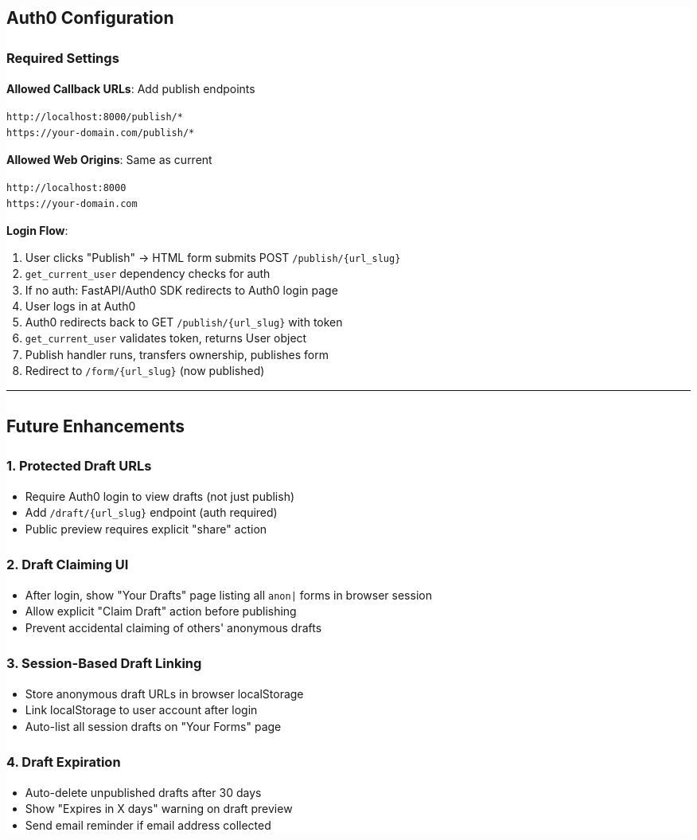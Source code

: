 
## Auth0 Configuration

### Required Settings

**Allowed Callback URLs**: Add publish endpoints
```
http://localhost:8000/publish/*
https://your-domain.com/publish/*
```

**Allowed Web Origins**: Same as current
```
http://localhost:8000
https://your-domain.com
```

**Login Flow**:
1. User clicks "Publish" → HTML form submits POST `/publish/{url_slug}`
2. `get_current_user` dependency checks for auth
3. If no auth: FastAPI/Auth0 SDK redirects to Auth0 login page
4. User logs in at Auth0
5. Auth0 redirects back to GET `/publish/{url_slug}` with token
6. `get_current_user` validates token, returns User object
7. Publish handler runs, transfers ownership, publishes form
8. Redirect to `/form/{url_slug}` (now published)

---

## Future Enhancements

### 1. Protected Draft URLs
- Require Auth0 login to view drafts (not just publish)
- Add `/draft/{url_slug}` endpoint (auth required)
- Public preview requires explicit "share" action

### 2. Draft Claiming UI
- After login, show "Your Drafts" page listing all `anon|` forms in browser session
- Allow explicit "Claim Draft" action before publishing
- Prevent accidental claiming of others' anonymous drafts

### 3. Session-Based Draft Linking
- Store anonymous draft URLs in browser localStorage
- Link localStorage to user account after login
- Auto-list all session drafts on "Your Forms" page

### 4. Draft Expiration
- Auto-delete unpublished drafts after 30 days
- Show "Expires in X days" warning on draft preview
- Send email reminder if email address collected
